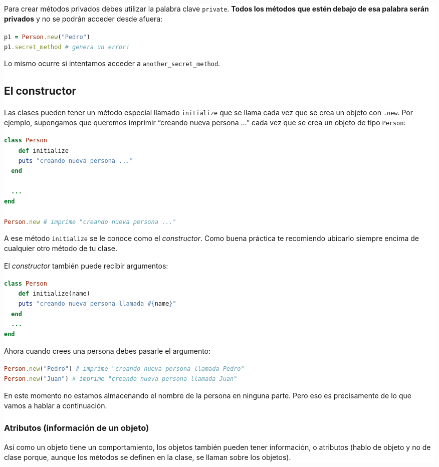 Para crear métodos privados debes utilizar la palabra clave `private`. **Todos los métodos que estén debajo de esa palabra serán privados** y no se podrán acceder desde afuera:

```ruby
p1 = Person.new("Pedro")
p1.secret_method # genera un error!
```

Lo mismo ocurre si intentamos acceder a `another_secret_method`.

## El constructor

Las clases pueden tener un método especial llamado `initialize` que se llama cada vez que se crea un objeto con `.new`. Por ejemplo, supongamos que queremos imprimir “creando nueva persona …” cada vez que se crea un objeto de tipo `Person`:

```ruby
class Person
	def initialize
    puts "creando nueva persona ..."
  end

  ...
end

Person.new # imprime "creando nueva persona ..."
```

A ese método `initialize` se le conoce como el *constructor*. Como buena práctica te recomiendo ubicarlo siempre encima de cualquier otro método de tu clase.

El *constructor* también puede recibir argumentos: 

```ruby
class Person
	def initialize(name)
    puts "creando nueva persona llamada #{name}"
  end
  ...
end
```

Ahora cuando crees una persona debes pasarle el argumento:

```ruby
Person.new("Pedro") # imprime "creando nueva persona llamada Pedro"
Person.new("Juan") # imprime "creando nueva persona llamada Juan"
```

En este momento no estamos almacenando el nombre de la persona en ninguna parte. Pero eso es precisamente de lo que vamos a hablar a continuación.

### Atributos (información de un objeto)

Así como un objeto tiene un comportamiento, los objetos también pueden tener información, o atributos (hablo de objeto y no de clase porque, aunque los métodos se definen en la clase, se llaman sobre los objetos).
